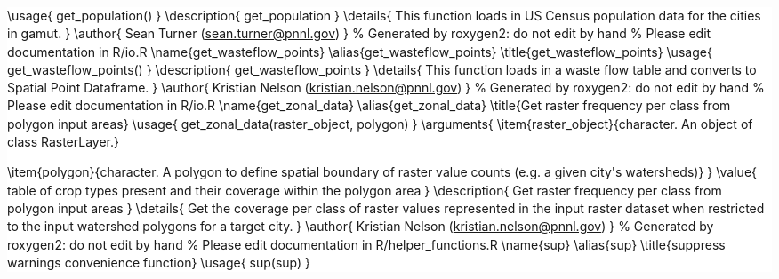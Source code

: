 \usage{
get_population()
}
\description{
get_population
}
\details{
This function loads in US Census population data for the cities in gamut.
}
\author{
Sean Turner (sean.turner@pnnl.gov)
}
% Generated by roxygen2: do not edit by hand
% Please edit documentation in R/io.R
\name{get_wasteflow_points}
\alias{get_wasteflow_points}
\title{get_wasteflow_points}
\usage{
get_wasteflow_points()
}
\description{
get_wasteflow_points
}
\details{
This function loads in a waste flow table and converts to Spatial Point Dataframe.
}
\author{
Kristian Nelson (kristian.nelson@pnnl.gov)
}
% Generated by roxygen2: do not edit by hand
% Please edit documentation in R/io.R
\name{get_zonal_data}
\alias{get_zonal_data}
\title{Get raster frequency per class from polygon input areas}
\usage{
get_zonal_data(raster_object, polygon)
}
\arguments{
\item{raster_object}{character. An object of class RasterLayer.}

\item{polygon}{character. A polygon to define spatial boundary of raster value counts (e.g. a given city's watersheds)}
}
\value{
table of crop types present and their coverage within the polygon area
}
\description{
Get raster frequency per class from polygon input areas
}
\details{
Get the coverage per class of raster values represented in the input raster dataset when restricted to the input watershed polygons for a target city.
}
\author{
Kristian Nelson (kristian.nelson@pnnl.gov)
}
% Generated by roxygen2: do not edit by hand
% Please edit documentation in R/helper_functions.R
\name{sup}
\alias{sup}
\title{suppress warnings convenience function}
\usage{
sup(sup)
}
